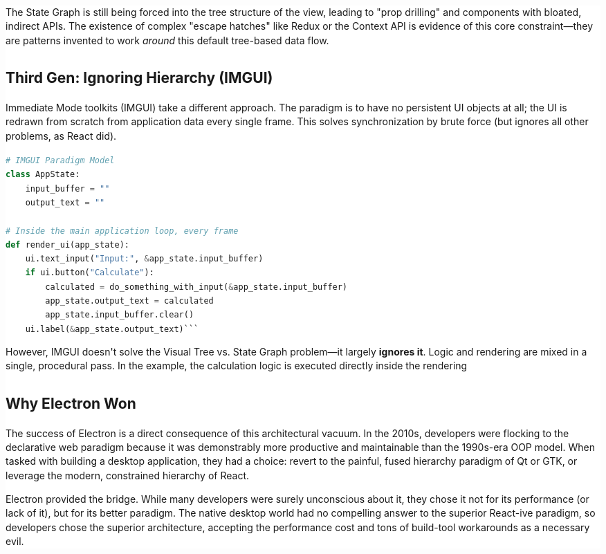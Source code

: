 The State Graph is still being forced into the tree structure of the view, leading to "prop drilling" 
and components with bloated, indirect APIs. The existence of complex "escape hatches" like Redux or 
the Context API is evidence of this core constraint—they are patterns invented to work *around* this 
default tree-based data flow.

## Third Gen: Ignoring Hierarchy (IMGUI)

Immediate Mode toolkits (IMGUI) take a different approach. The paradigm is to have no persistent UI objects 
at all; the UI is redrawn from scratch from application data every single frame. This solves synchronization 
by brute force (but ignores all other problems, as React did).

```python
# IMGUI Paradigm Model
class AppState:
    input_buffer = ""
    output_text = ""

# Inside the main application loop, every frame
def render_ui(app_state):
    ui.text_input("Input:", &app_state.input_buffer)
    if ui.button("Calculate"):
        calculated = do_something_with_input(&app_state.input_buffer)
        app_state.output_text = calculated
        app_state.input_buffer.clear()
    ui.label(&app_state.output_text)```
```

However, IMGUI doesn't solve the Visual Tree vs. State Graph problem—it largely **ignores it**. Logic 
and rendering are mixed in a single, procedural pass. In the example, the calculation logic is executed 
directly inside the rendering

## Why Electron Won

The success of Electron is a direct consequence of this architectural vacuum. In the 2010s, developers 
were flocking to the declarative web paradigm because it was demonstrably more productive and maintainable 
than the 1990s-era OOP model. When tasked with building a desktop application, they had a choice: revert 
to the painful, fused hierarchy paradigm of Qt or GTK, or leverage the modern, constrained hierarchy of React.

Electron provided the bridge. While many developers were surely unconscious about it, they chose it 
not for its performance (or lack of it), but for its better paradigm. The native desktop world had 
no compelling answer to the superior React-ive paradigm, so developers chose the superior architecture, 
accepting the performance cost and tons of build-tool workarounds as a necessary evil.
